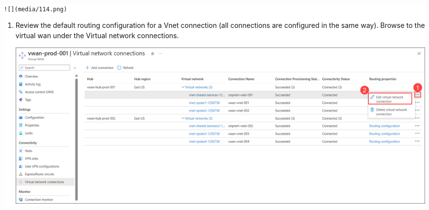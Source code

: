     ![](media/114.png)

1. Review the default routing configuration for a Vnet connection (all connections are configured in the same way). Browse to the virtual wan under the Virtual network connections.

    ![](media/115.png)
